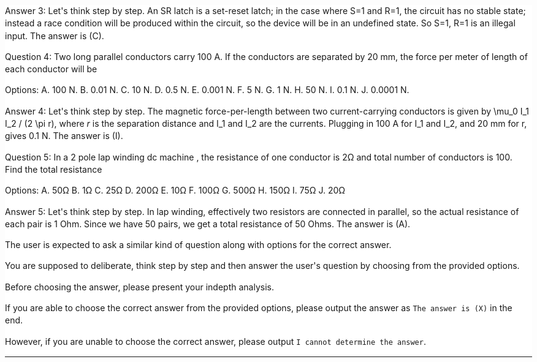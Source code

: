 Answer 3: Let's think step by step. An SR latch is a set-reset latch; in the case where S=1 and R=1, the circuit has no stable state; instead a race condition will be produced within the circuit, so the device will be in an undefined state. So S=1, R=1 is an illegal input. The answer is (C).

Question 4: Two long parallel conductors carry 100 A. If the conductors are separated by 20 mm, the force per meter of length of each conductor will be

Options: A. 100 N.
B. 0.01 N.
C. 10 N.
D. 0.5 N.
E. 0.001 N.
F. 5 N.
G. 1 N.
H. 50 N.
I. 0.1 N.
J. 0.0001 N.

Answer 4: Let's think step by step. The magnetic force-per-length between two current-carrying conductors is given by \mu_0 I_1 I_2 / (2 \pi r), where $r$ is the separation distance and I_1 and I_2 are the currents. Plugging in 100 A for I_1 and I_2, and 20 mm for r, gives 0.1 N. The answer is (I).

Question 5: In a 2 pole lap winding dc machine , the resistance of one conductor is 2Ω and total number of conductors is 100. Find the total resistance

Options: A. 50Ω
B. 1Ω
C. 25Ω
D. 200Ω
E. 10Ω
F. 100Ω
G. 500Ω
H. 150Ω
I. 75Ω
J. 20Ω

Answer 5: Let's think step by step. In lap winding, effectively two resistors are connected in parallel, so the actual resistance of each pair is 1 Ohm. Since we have 50 pairs, we get a total resistance of 50 Ohms. The answer is (A).



The user is expected to ask a similar kind of question along with options for the correct answer.

You are supposed to deliberate, think step by step and then answer the user's question by choosing from the provided options.

Before choosing the answer, please present your indepth analysis.

If you are able to choose the correct answer from the provided options, please output the answer as `The answer is (X)` in the end.

However, if you are unable to choose the correct answer, please output `I cannot determine the answer`.




[//]: # (2024-11-17 22:20:57)

---

[//]: # (2024-11-17 22:21:13)
[//]: # (2024-11-17 22:21:13)
[//]: # (2024-11-17 22:21:13)
[//]: # (2024-11-17 22:21:18)
[//]: # (2024-11-17 22:21:18)
[//]: # (2024-11-17 22:21:18)
[//]: # (2024-11-17 22:21:23)
[//]: # (2024-11-17 22:21:23)
[//]: # (2024-11-17 22:21:23)
[//]: # (2024-11-17 22:21:24)
[//]: # (2024-11-17 22:21:24)
[//]: # (2024-11-17 22:21:24)
[//]: # (2024-11-17 22:21:24)
[//]: # (2024-11-17 22:21:24)
[//]: # (2024-11-17 22:21:24)
[//]: # (2024-11-17 22:21:26)
[//]: # (2024-11-17 22:21:26)
[//]: # (2024-11-17 22:21:26)
[//]: # (2024-11-17 22:21:32)
[//]: # (2024-11-17 22:21:32)
[//]: # (2024-11-17 22:21:32)
[//]: # (2024-11-17 22:21:39)
[//]: # (2024-11-17 22:21:39)
[//]: # (2024-11-17 22:21:39)
[//]: # (2024-11-17 22:21:43)
[//]: # (2024-11-17 22:21:43)
[//]: # (2024-11-17 22:21:43)